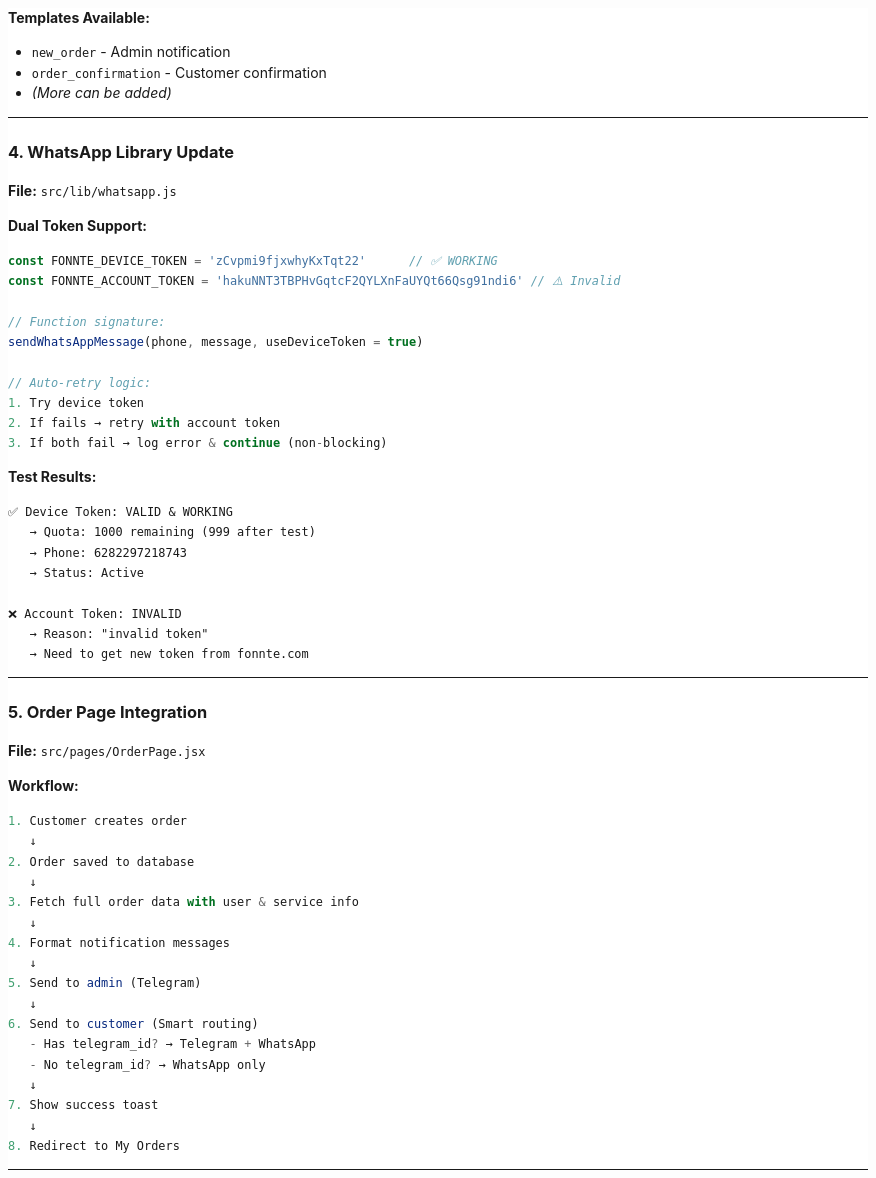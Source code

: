 **Templates Available:**
- `new_order` - Admin notification
- `order_confirmation` - Customer confirmation
- *(More can be added)*

---

### **4. WhatsApp Library Update**

**File:** `src/lib/whatsapp.js`

**Dual Token Support:**
```javascript
const FONNTE_DEVICE_TOKEN = 'zCvpmi9fjxwhyKxTqt22'      // ✅ WORKING
const FONNTE_ACCOUNT_TOKEN = 'hakuNNT3TBPHvGqtcF2QYLXnFaUYQt66Qsg91ndi6' // ⚠️ Invalid

// Function signature:
sendWhatsAppMessage(phone, message, useDeviceToken = true)

// Auto-retry logic:
1. Try device token
2. If fails → retry with account token
3. If both fail → log error & continue (non-blocking)
```

**Test Results:**
```
✅ Device Token: VALID & WORKING
   → Quota: 1000 remaining (999 after test)
   → Phone: 6282297218743
   → Status: Active

❌ Account Token: INVALID
   → Reason: "invalid token"
   → Need to get new token from fonnte.com
```

---

### **5. Order Page Integration**

**File:** `src/pages/OrderPage.jsx`

**Workflow:**
```javascript
1. Customer creates order
   ↓
2. Order saved to database
   ↓
3. Fetch full order data with user & service info
   ↓
4. Format notification messages
   ↓
5. Send to admin (Telegram)
   ↓
6. Send to customer (Smart routing)
   - Has telegram_id? → Telegram + WhatsApp
   - No telegram_id? → WhatsApp only
   ↓
7. Show success toast
   ↓
8. Redirect to My Orders
```

---